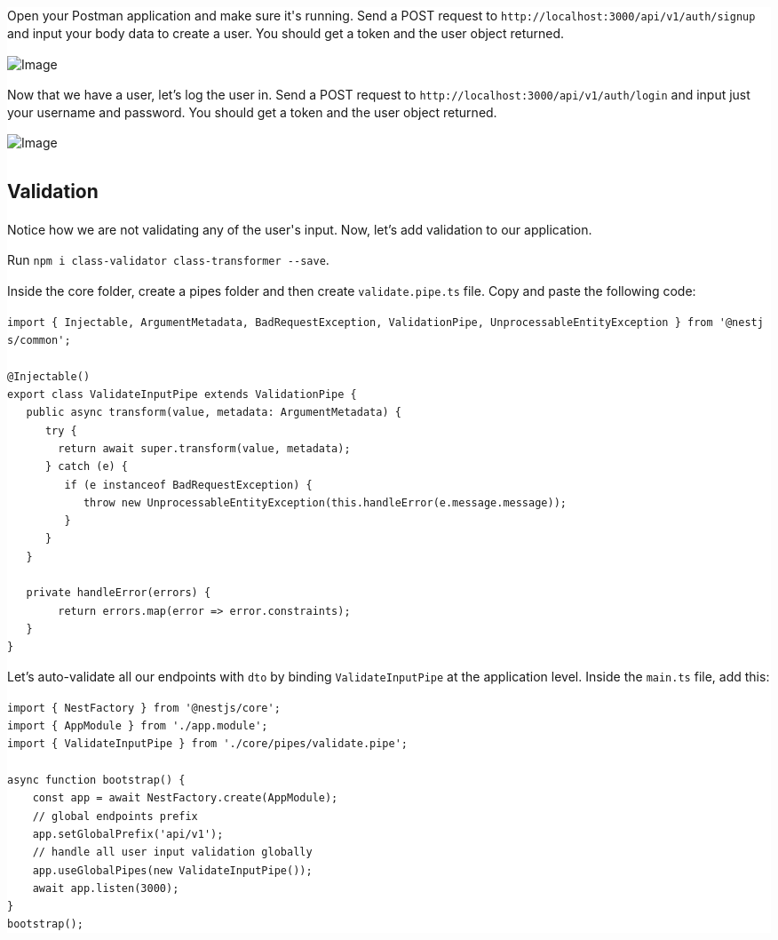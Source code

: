 Open your Postman application and make sure it's running. Send a POST request to `http://localhost:3000/api/v1/auth/signup` and input your body data to create a user. You should get a token and the user object returned.

![Image](https://www.freecodecamp.org/news/content/images/2020/06/1_FA6_FCcCIJqTw9o37MwaAA.png)

Now that we have a user, let’s log the user in. Send a POST request to `http://localhost:3000/api/v1/auth/login` and input just your username and password. You should get a token and the user object returned.

![Image](https://www.freecodecamp.org/news/content/images/2020/06/1_kDI2NMatZQjvcdHzpDNLAA.png)

## Validation

Notice how we are not validating any of the user's input. Now, let’s add validation to our application.

Run `npm i class-validator class-transformer --save`.

Inside the core folder, create a pipes folder and then create `validate.pipe.ts` file. Copy and paste the following code:

```
import { Injectable, ArgumentMetadata, BadRequestException, ValidationPipe, UnprocessableEntityException } from '@nestjs/common';

@Injectable()
export class ValidateInputPipe extends ValidationPipe {
   public async transform(value, metadata: ArgumentMetadata) {
      try {
        return await super.transform(value, metadata);
      } catch (e) {
         if (e instanceof BadRequestException) {
            throw new UnprocessableEntityException(this.handleError(e.message.message));
         }
      }
   }

   private handleError(errors) {
        return errors.map(error => error.constraints);
   }
}
```

Let’s auto-validate all our endpoints with `dto` by binding `ValidateInputPipe` at the application level. Inside the `main.ts` file, add this:

```
import { NestFactory } from '@nestjs/core';
import { AppModule } from './app.module';
import { ValidateInputPipe } from './core/pipes/validate.pipe';

async function bootstrap() {
    const app = await NestFactory.create(AppModule);
    // global endpoints prefix
    app.setGlobalPrefix('api/v1');
    // handle all user input validation globally
    app.useGlobalPipes(new ValidateInputPipe());
    await app.listen(3000);
}
bootstrap();
```
